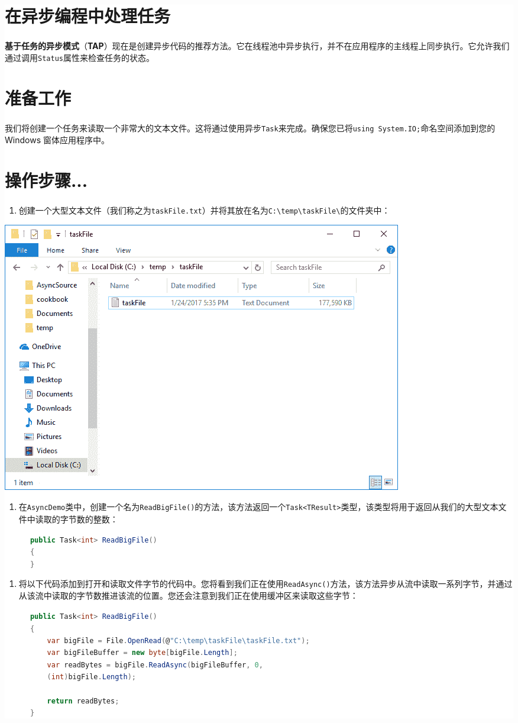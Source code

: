 # 在异步编程中处理任务

**基于任务的异步模式**（**TAP**）现在是创建异步代码的推荐方法。它在线程池中异步执行，并不在应用程序的主线程上同步执行。它允许我们通过调用`Status`属性来检查任务的状态。

# 准备工作

我们将创建一个任务来读取一个非常大的文本文件。这将通过使用异步`Task`来完成。确保您已将`using System.IO;`命名空间添加到您的 Windows 窗体应用程序中。

# 操作步骤...

1.  创建一个大型文本文件（我们称之为`taskFile.txt`）并将其放在名为`C:\temp\taskFile\`的文件夹中：

![](img/B06434_07_16.png)

1.  在`AsyncDemo`类中，创建一个名为`ReadBigFile()`的方法，该方法返回一个`Task<TResult>`类型，该类型将用于返回从我们的大型文本文件中读取的字节数的整数：

```cs
      public Task<int> ReadBigFile() 
      {     
      }

```

1.  将以下代码添加到打开和读取文件字节的代码中。您将看到我们正在使用`ReadAsync()`方法，该方法异步从流中读取一系列字节，并通过从该流中读取的字节数推进该流的位置。您还会注意到我们正在使用缓冲区来读取这些字节：

```cs
      public Task<int> ReadBigFile() 
      { 
          var bigFile = File.OpenRead(@"C:\temp\taskFile\taskFile.txt"); 
          var bigFileBuffer = new byte[bigFile.Length]; 
          var readBytes = bigFile.ReadAsync(bigFileBuffer, 0,
          (int)bigFile.Length); 

          return readBytes; 
      }

```
